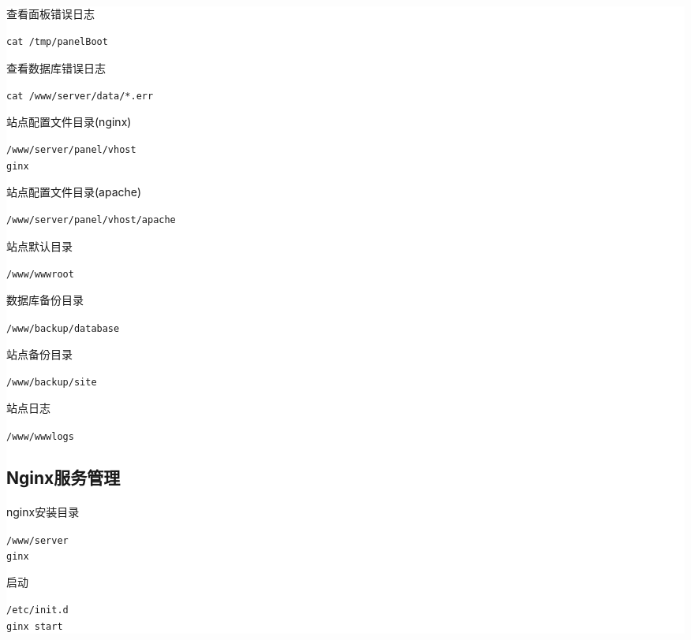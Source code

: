 查看面板错误日志

```
cat /tmp/panelBoot
```

查看数据库错误日志

```
cat /www/server/data/*.err
```

站点配置文件目录\(nginx\)

```
/www/server/panel/vhost
ginx
```

站点配置文件目录\(apache\)

```
/www/server/panel/vhost/apache
```

站点默认目录

```
/www/wwwroot
```

数据库备份目录

```
/www/backup/database
```

站点备份目录

```
/www/backup/site
```

站点日志

```
/www/wwwlogs
```



## Nginx服务管理

nginx安装目录

```
/www/server
ginx
```

启动

```
/etc/init.d
ginx start
```
